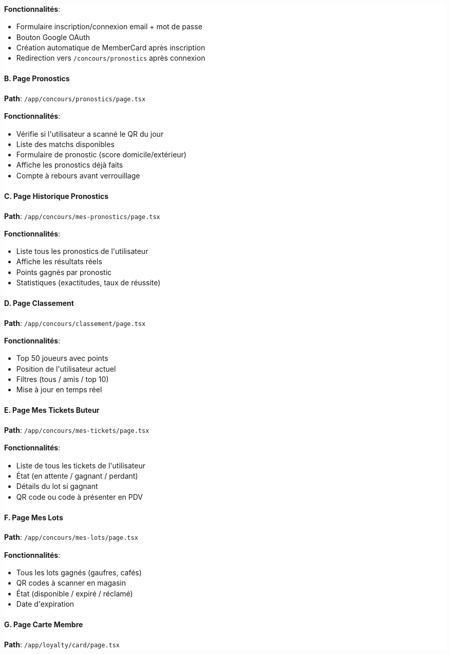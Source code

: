 **Fonctionnalités**:
- Formulaire inscription/connexion email + mot de passe
- Bouton Google OAuth
- Création automatique de MemberCard après inscription
- Redirection vers `/concours/pronostics` après connexion

#### B. Page Pronostics
**Path**: `/app/concours/pronostics/page.tsx`

**Fonctionnalités**:
- Vérifie si l'utilisateur a scanné le QR du jour
- Liste des matchs disponibles
- Formulaire de pronostic (score domicile/extérieur)
- Affiche les pronostics déjà faits
- Compte à rebours avant verrouillage

#### C. Page Historique Pronostics
**Path**: `/app/concours/mes-pronostics/page.tsx`

**Fonctionnalités**:
- Liste tous les pronostics de l'utilisateur
- Affiche les résultats réels
- Points gagnés par pronostic
- Statistiques (exactitudes, taux de réussite)

#### D. Page Classement
**Path**: `/app/concours/classement/page.tsx`

**Fonctionnalités**:
- Top 50 joueurs avec points
- Position de l'utilisateur actuel
- Filtres (tous / amis / top 10)
- Mise à jour en temps réel

#### E. Page Mes Tickets Buteur
**Path**: `/app/concours/mes-tickets/page.tsx`

**Fonctionnalités**:
- Liste de tous les tickets de l'utilisateur
- État (en attente / gagnant / perdant)
- Détails du lot si gagnant
- QR code ou code à présenter en PDV

#### F. Page Mes Lots
**Path**: `/app/concours/mes-lots/page.tsx`

**Fonctionnalités**:
- Tous les lots gagnés (gaufres, cafés)
- QR codes à scanner en magasin
- État (disponible / expiré / réclamé)
- Date d'expiration

#### G. Page Carte Membre
**Path**: `/app/loyalty/card/page.tsx`
